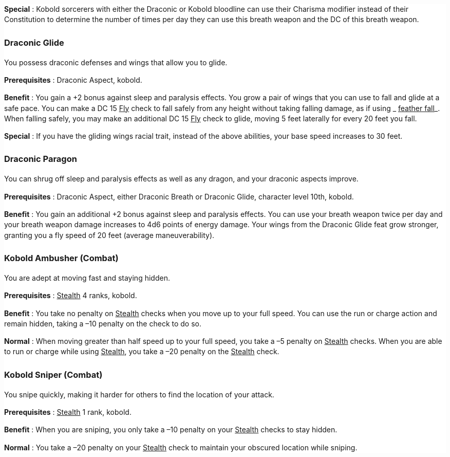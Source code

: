 **Special** : Kobold sorcerers with either the Draconic or Kobold bloodline can use their Charisma modifier instead of their Constitution to determine the number of times per day they can use this breath weapon and the DC of this breath weapon.

### Draconic Glide

You possess draconic defenses and wings that allow you to glide.

**Prerequisites** : Draconic Aspect, kobold.

**Benefit** : You gain a +2 bonus against sleep and paralysis effects. You grow a pair of wings that you can use to fall and glide at a safe pace. You can make a DC 15 [Fly](skill_dir/fly#_fly) check to fall safely from any height without taking falling damage, as if using _ [feather fall](spells/featherFall#_feather-fall)_. When falling safely, you may make an additional DC 15 [Fly](skill_dir/fly#_fly) check to glide, moving 5 feet laterally for every 20 feet you fall.

**Special** : If you have the gliding wings racial trait, instead of the above abilities, your base speed increases to 30 feet.

### Draconic Paragon

You can shrug off sleep and paralysis effects as well as any dragon, and your draconic aspects improve.

**Prerequisites** : Draconic Aspect, either Draconic Breath or Draconic Glide, character level 10th, kobold.

**Benefit** : You gain an additional +2 bonus against sleep and paralysis effects. You can use your breath weapon twice per day and your breath weapon damage increases to 4d6 points of energy damage. Your wings from the Draconic Glide feat grow stronger, granting you a fly speed of 20 feet (average maneuverability).

### Kobold Ambusher (Combat)

You are adept at moving fast and staying hidden.

**Prerequisites** : [Stealth](skills/stealth#_stealth) 4 ranks, kobold.

**Benefit** : You take no penalty on [Stealth](skill_dir/stealth#_stealth) checks when you move up to your full speed. You can use the run or charge action and remain hidden, taking a –10 penalty on the check to do so.

**Normal** : When moving greater than half speed up to your full speed, you take a –5 penalty on [Stealth](skills/stealth#_stealth) checks. When you are able to run or charge while using [Stealth](skill_dir/stealth#_stealth), you take a –20 penalty on the [Stealth](skills/stealth#_stealth) check.

### Kobold Sniper (Combat)

You snipe quickly, making it harder for others to find the location of your attack.

**Prerequisites** : [Stealth](skill_dir/stealth#_stealth) 1 rank, kobold.

**Benefit** : When you are sniping, you only take a –10 penalty on your [Stealth](skills/stealth#_stealth) checks to stay hidden.

**Normal** : You take a –20 penalty on your [Stealth](skill_dir/stealth#_stealth) check to maintain your obscured location while sniping.
